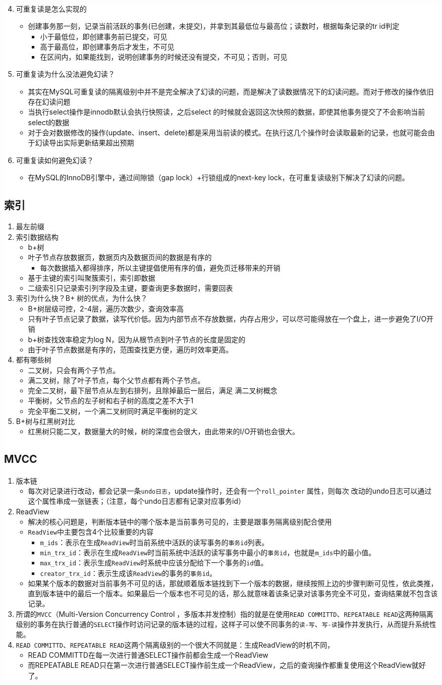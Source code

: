 4. 可重复读是怎么实现的

   - 创建事务那一刻，记录当前活跃的事务(已创建，未提交)，并拿到其最低位与最高位；读数时，根据每条记录的tr id判定
     - 小于最低位，即创建事务前已提交，可见
     - 高于最高位，即创建事务后才发生，不可见
     - 在区间内，如果能找到，说明创建事务的时候还没有提交，不可见；否则，可见
   
5. 可重复读为什么没法避免幻读？

   - 其实在MySQL可重复读的隔离级别中并不是完全解决了幻读的问题，而是解决了读数据情况下的幻读问题。而对于修改的操作依旧存在幻读问题
   - 当执行select操作是innodb默认会执行快照读，之后select 的时候就会返回这次快照的数据，即使其他事务提交了不会影响当前select的数据
   - 对于会对数据修改的操作(update、insert、delete)都是采用当前读的模式。在执行这几个操作时会读取最新的记录，也就可能会由于幻读导出实际更新结果超出预期

6. 可重复读如何避免幻读？

   - 在MySQL的InnoDB引擎中，通过间隙锁（gap lock）+行锁组成的next-key lock，在可重复读级别下解决了幻读的问题。

## 索引

1. 最左前缀
2. 索引数据结构
   - b+树
   - 叶子节点存放数据页，数据页内及数据页间的数据是有序的
     - 每次数据插入都得排序，所以主键提倡使用有序的值，避免页迁移带来的开销
   - 基于主键的索引叫聚簇索引，索引即数据
   - 二级索引只记录索引列字段及主键，要查询更多数据时，需要回表
3. 索引为什么快？B+ 树的优点，为什么快？
   - B+树层级可控，2-4层，遍历次数少，查询效率高
   - 只有叶子节点记录了数据，读写代价低。因为内部节点不存放数据，内存占用少，可以尽可能得放在一个盘上，进一步避免了I/O开销
   - b+树查找效率稳定为log N，因为从根节点到叶子节点的长度是固定的
   - 由于叶子节点数据是有序的，范围查找更方便，遍历时效率更高。
4. 都有哪些树
   - 二叉树，只会有两个子节点。
   - 满二叉树，除了叶子节点，每个父节点都有两个子节点。
   - 完全二叉树，最下层节点从左到右排列，且除掉最后一层后，满足 满二叉树概念
   - 平衡树，父节点的左子树和右子树的高度之差不大于1
   - 完全平衡二叉树，一个满二叉树同时满足平衡树的定义
5. B+树与红黑树对比
   - 红黑树只能二叉，数据量大的时候，树的深度也会很大，由此带来的I/O开销也会很大。

## MVCC

1. 版本链
   - 每次对记录进行改动，都会记录一条`undo日志`，update操作时，还会有一个`roll_pointer` 属性，则每次 改动的undo日志可以通过这个属性串成一张链表；（注意，每个undo日志都有记录对应事务id）
2. ReadView
   - 解决的核心问题是，判断版本链中的哪个版本是当前事务可见的，主要是跟事务隔离级别配合使用
   - `ReadView`中主要包含4个比较重要的内容
     - `m_ids`：表示在生成`ReadView`时当前系统中活跃的读写事务的`事务id`列表。
     - `min_trx_id`：表示在生成`ReadView`时当前系统中活跃的读写事务中最小的`事务id`，也就是`m_ids`中的最小值。
     - `max_trx_id`：表示生成`ReadView`时系统中应该分配给下一个事务的`id`值。
     - `creator_trx_id`：表示生成该`ReadView`的事务的`事务id`。
   - 如果某个版本的数据对当前事务不可见的话，那就顺着版本链找到下一个版本的数据，继续按照上边的步骤判断可见性，依此类推，直到版本链中的最后一个版本。如果最后一个版本也不可见的话，那么就意味着该条记录对该事务完全不可见，查询结果就不包含该记录。
3. 所谓的`MVCC`（Multi-Version Concurrency Control ，多版本并发控制）指的就是在使用`READ COMMITTD`、`REPEATABLE READ`这两种隔离级别的事务在执行普通的`SELECT`操作时访问记录的版本链的过程，这样子可以使不同事务的`读-写`、`写-读`操作并发执行，从而提升系统性能。
4. `READ COMMITTD`、`REPEATABLE READ`这两个隔离级别的一个很大不同就是：生成ReadView的时机不同，
   - READ COMMITTD在每一次进行普通SELECT操作前都会生成一个ReadView
   - 而REPEATABLE READ只在第一次进行普通SELECT操作前生成一个ReadView，之后的查询操作都重复使用这个ReadView就好了。

